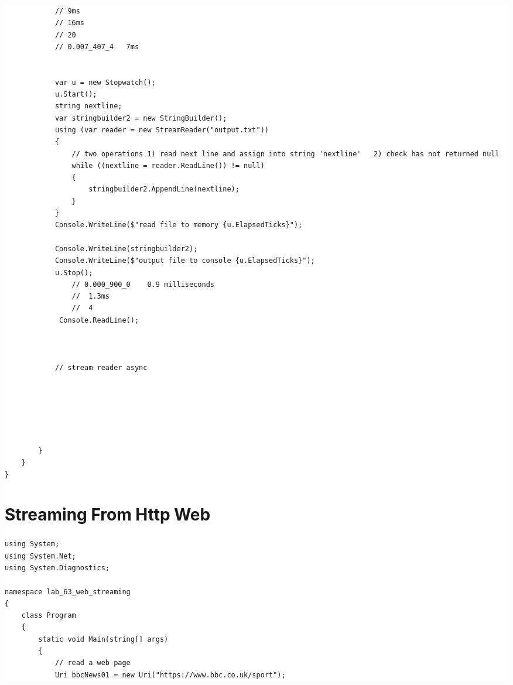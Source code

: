                 // 9ms
                // 16ms
                // 20
                // 0.007_407_4   7ms
    
    
                var u = new Stopwatch();
                u.Start();
                string nextline;
                var stringbuilder2 = new StringBuilder();
                using (var reader = new StreamReader("output.txt"))
                {
                    // two operations 1) read next line and assign into string 'nextline'   2) check has not returned null
                    while ((nextline = reader.ReadLine()) != null)
                    {
                        stringbuilder2.AppendLine(nextline);
                    }
                }
                Console.WriteLine($"read file to memory {u.ElapsedTicks}");
    
                Console.WriteLine(stringbuilder2);
                Console.WriteLine($"output file to console {u.ElapsedTicks}");
                u.Stop();
                    // 0.000_900_0    0.9 milliseconds
                    //  1.3ms
                    //  4
                 Console.ReadLine();
    
    
    
                // stream reader async
    
    
    
    
    
    
            }
        }
    }

# Streaming From Http Web

    using System;
    using System.Net;
    using System.Diagnostics;
    
    namespace lab_63_web_streaming
    {
        class Program
        {
            static void Main(string[] args)
            {
                // read a web page
                Uri bbcNews01 = new Uri("https://www.bbc.co.uk/sport");
    